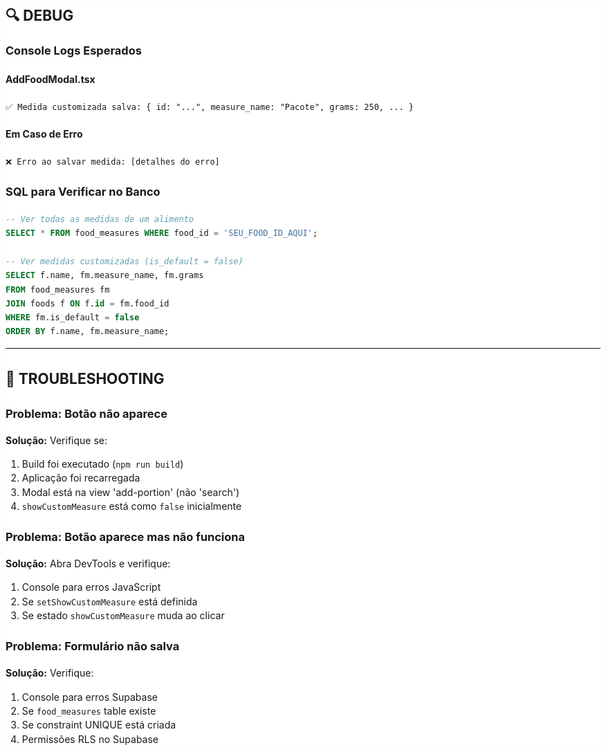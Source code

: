 
## 🔍 DEBUG

### Console Logs Esperados

#### AddFoodModal.tsx
```
✅ Medida customizada salva: { id: "...", measure_name: "Pacote", grams: 250, ... }
```

#### Em Caso de Erro
```
❌ Erro ao salvar medida: [detalhes do erro]
```

### SQL para Verificar no Banco
```sql
-- Ver todas as medidas de um alimento
SELECT * FROM food_measures WHERE food_id = 'SEU_FOOD_ID_AQUI';

-- Ver medidas customizadas (is_default = false)
SELECT f.name, fm.measure_name, fm.grams
FROM food_measures fm
JOIN foods f ON f.id = fm.food_id
WHERE fm.is_default = false
ORDER BY f.name, fm.measure_name;
```

---

## 🐛 TROUBLESHOOTING

### Problema: Botão não aparece
**Solução:** Verifique se:
1. Build foi executado (`npm run build`)
2. Aplicação foi recarregada
3. Modal está na view 'add-portion' (não 'search')
4. `showCustomMeasure` está como `false` inicialmente

### Problema: Botão aparece mas não funciona
**Solução:** Abra DevTools e verifique:
1. Console para erros JavaScript
2. Se `setShowCustomMeasure` está definida
3. Se estado `showCustomMeasure` muda ao clicar

### Problema: Formulário não salva
**Solução:** Verifique:
1. Console para erros Supabase
2. Se `food_measures` table existe
3. Se constraint UNIQUE está criada
4. Permissões RLS no Supabase
